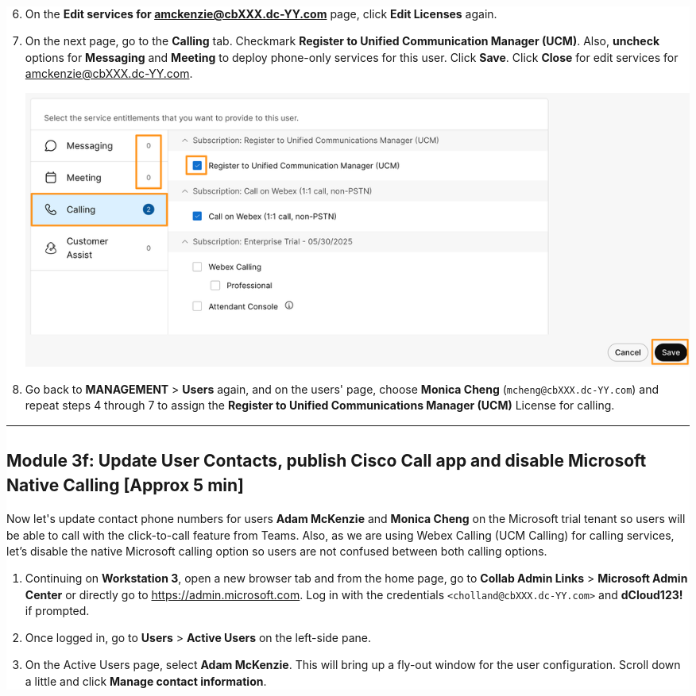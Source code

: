 6. On the **Edit services for amckenzie@cbXXX.dc-YY.com** page, click **Edit Licenses** again.

7. On the next page, go to the **Calling** tab. Checkmark **Register to Unified Communication Manager (UCM)**. Also, **uncheck** options for **Messaging** and **Meeting** to deploy phone-only services for this user. Click **Save**. Click **Close** for edit services for <amckenzie@cbXXX.dc-YY.com>.

    ![Image](module_3e3f_media/media/image2.png)

8. Go back to **MANAGEMENT** > **Users** again, and on the users' page, choose **Monica Cheng** (`mcheng@cbXXX.dc-YY.com`) and repeat steps 4 through 7 to assign the **Register to Unified Communications Manager (UCM)** License for calling.

---

## Module 3f: Update User Contacts, publish Cisco Call app and disable Microsoft Native Calling [Approx 5 min]

Now let's update contact phone numbers for users **Adam McKenzie** and **Monica Cheng** on the Microsoft trial tenant so users will be able to call with the click-to-call feature from Teams. Also, as we are using Webex Calling (UCM Calling) for calling services, let’s disable the native Microsoft calling option so users are not confused between both calling options.

1. Continuing on **Workstation 3**, open a new browser tab and from the home page, go to **Collab Admin Links** > **Microsoft Admin Center** or directly go to <https://admin.microsoft.com>. Log in with the credentials `<cholland@cbXXX.dc-YY.com>` and **dCloud123!** if prompted.

2. Once logged in, go to **Users** > **Active Users** on the left-side pane.

3. On the Active Users page, select **Adam McKenzie**. This will bring up a fly-out window for the user configuration. Scroll down a little and click **Manage contact information**.
